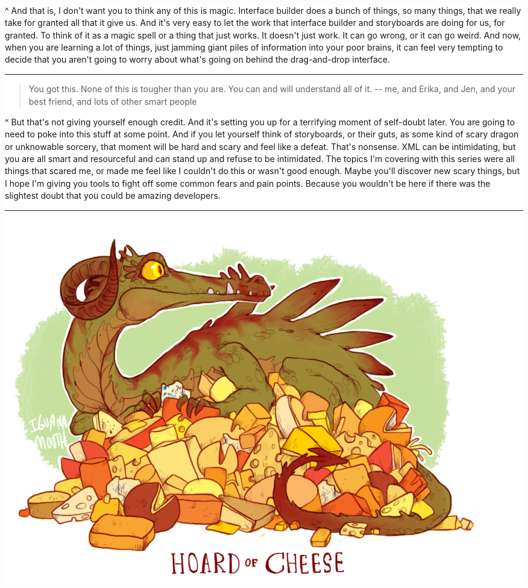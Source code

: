 ^ And that is, I don't want you to think any of this is magic. Interface builder does a bunch of things, so many things, that we really take for granted all that it give us. And it's very easy to let the work that interface builder and storyboards are doing for us, for granted. To think of it as a magic spell or a thing that just works. It doesn't just work. It can go wrong, or it can go weird. And now, when you are learning a lot of things, just jamming giant piles of information into your poor brains, it can feel very tempting to decide that you aren't going to worry about what's going on behind the drag-and-drop interface. 

--- 

> You got this. None of this is tougher than you are. You can and will understand all of it. 
-- me, and Erika, and Jen, and your best friend, and lots of other smart people 

^ But that's not giving yourself enough credit. And it's setting you up for a terrifying moment of self-doubt later. You are going to need to poke into this stuff at some point. And if you let yourself think of storyboards, or their guts, as some kind of scary dragon or unknowable sorcery, that moment will be hard and scary and feel like a defeat. That's nonsense. XML can be intimidating, but you are all smart and resourceful and can stand up and refuse to be intimidated. The topics I'm covering with this series were all things that scared me, or made me feel like I couldn't do this or wasn't good enough. Maybe you'll discover new scary things, but I hope I'm giving you tools to fight off some common fears and pain points. Because you wouldn't be here if there was the slightest doubt that you could be amazing developers. 

--- 

![inline](hoardOfCheese.png)  
